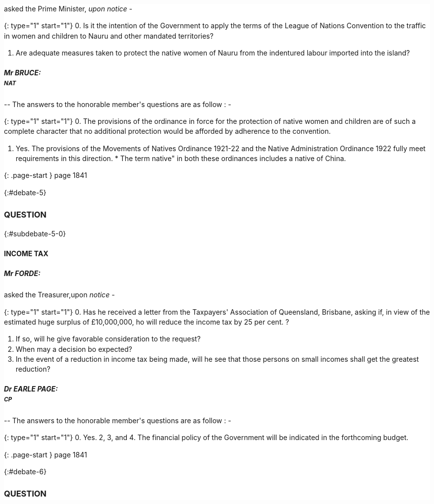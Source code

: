 asked the Prime Minister,  *upon notice -* 

{: type="1" start="1"}
0. Is it the intention of the Government to apply the terms of the League of Nations Convention to the traffic in women and children to Nauru and other mandated territories? 
1. Are adequate measures taken to protect the native women of Nauru from the indentured labour imported into the island? 

##### Mr BRUCE:<br><small class="text-muted">NAT</small>

-- The answers to the honorable member's questions are as follow :  - 

{: type="1" start="1"}
0. The provisions of the ordinance in force for the protection of native women and children are of such a complete character that no additional protection would be afforded by adherence to the convention. 
1. Yes. The provisions of the Movements of Natives Ordinance 1921-22 and the Native Administration Ordinance 1922 fully meet requirements in this direction. * The term native" in both these ordinances includes a native of China. 

{: .page-start }
page 1841

{:#debate-5}
### QUESTION

{:#subdebate-5-0}
#### INCOME TAX

##### Mr FORDE:

asked the Treasurer,upon  *notice -* 

{: type="1" start="1"}
0. Has he received a letter from the Taxpayers' Association of Queensland, Brisbane, asking if, in view of the estimated huge surplus of £10,000,000, ho will reduce the income tax by 25 per cent. ? 
1. If so, will he give favorable consideration to the request? 
2. When may a decision bo expected? 
3. In the event of a reduction in income tax being made, will he see that those persons on small incomes shall get the greatest reduction? 

##### Dr EARLE PAGE:<br><small class="text-muted">CP</small>

-- The answers to the honorable member's questions are as follow :  - 

{: type="1" start="1"}
0. Yes. 2, 3, and 4. The financial policy of the Government will be indicated in the forthcoming budget. 

{: .page-start }
page 1841

{:#debate-6}
### QUESTION
